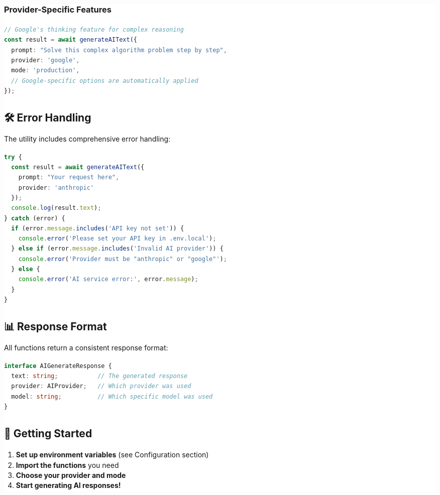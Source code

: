 ### Provider-Specific Features

```typescript
// Google's thinking feature for complex reasoning
const result = await generateAIText({
  prompt: "Solve this complex algorithm problem step by step",
  provider: 'google',
  mode: 'production',
  // Google-specific options are automatically applied
});
```

## 🛠️ Error Handling

The utility includes comprehensive error handling:

```typescript
try {
  const result = await generateAIText({
    prompt: "Your request here",
    provider: 'anthropic'
  });
  console.log(result.text);
} catch (error) {
  if (error.message.includes('API key not set')) {
    console.error('Please set your API key in .env.local');
  } else if (error.message.includes('Invalid AI provider')) {
    console.error('Provider must be "anthropic" or "google"');
  } else {
    console.error('AI service error:', error.message);
  }
}
```

## 📊 Response Format

All functions return a consistent response format:

```typescript
interface AIGenerateResponse {
  text: string;           // The generated response
  provider: AIProvider;   // Which provider was used
  model: string;          // Which specific model was used
}
```

## 🚀 Getting Started

1. **Set up environment variables** (see Configuration section)
2. **Import the functions** you need
3. **Choose your provider and mode**
4. **Start generating AI responses!**
